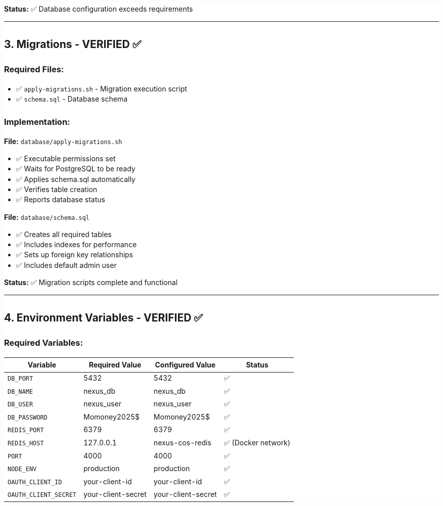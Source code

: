 **Status:** ✅ Database configuration exceeds requirements

---

## 3. Migrations - VERIFIED ✅

### Required Files:
- ✅ `apply-migrations.sh` - Migration execution script
- ✅ `schema.sql` - Database schema

### Implementation:
**File:** `database/apply-migrations.sh`
- ✅ Executable permissions set
- ✅ Waits for PostgreSQL to be ready
- ✅ Applies schema.sql automatically
- ✅ Verifies table creation
- ✅ Reports database status

**File:** `database/schema.sql`
- ✅ Creates all required tables
- ✅ Includes indexes for performance
- ✅ Sets up foreign key relationships
- ✅ Includes default admin user

**Status:** ✅ Migration scripts complete and functional

---

## 4. Environment Variables - VERIFIED ✅

### Required Variables:

| Variable | Required Value | Configured Value | Status |
|----------|---------------|------------------|--------|
| `DB_PORT` | 5432 | 5432 | ✅ |
| `DB_NAME` | nexus_db | nexus_db | ✅ |
| `DB_USER` | nexus_user | nexus_user | ✅ |
| `DB_PASSWORD` | Momoney2025$ | Momoney2025$ | ✅ |
| `REDIS_PORT` | 6379 | 6379 | ✅ |
| `REDIS_HOST` | 127.0.0.1 | nexus-cos-redis | ✅ (Docker network) |
| `PORT` | 4000 | 4000 | ✅ |
| `NODE_ENV` | production | production | ✅ |
| `OAUTH_CLIENT_ID` | your-client-id | your-client-id | ✅ |
| `OAUTH_CLIENT_SECRET` | your-client-secret | your-client-secret | ✅ |
